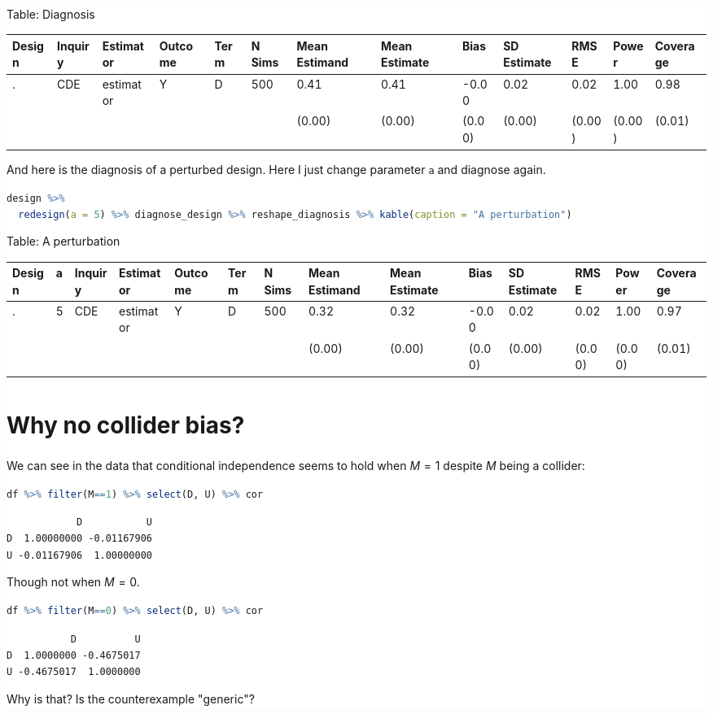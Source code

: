 

Table: Diagnosis

|Design |Inquiry |Estimator |Outcome |Term |N Sims |Mean Estimand |Mean Estimate |Bias   |SD Estimate |RMSE   |Power  |Coverage |
|:------|:-------|:---------|:-------|:----|:------|:-------------|:-------------|:------|:-----------|:------|:------|:--------|
|.      |CDE     |estimator |Y       |D    |500    |0.41          |0.41          |-0.00  |0.02        |0.02   |1.00   |0.98     |
|       |        |          |        |     |       |(0.00)        |(0.00)        |(0.00) |(0.00)      |(0.00) |(0.00) |(0.01)   |

And here is the diagnosis of a perturbed design. Here I just change parameter `a` and diagnose again. 


```r
design %>% 
  redesign(a = 5) %>% diagnose_design %>% reshape_diagnosis %>% kable(caption = "A perturbation")
```



Table: A perturbation

|Design |a  |Inquiry |Estimator |Outcome |Term |N Sims |Mean Estimand |Mean Estimate |Bias   |SD Estimate |RMSE   |Power  |Coverage |
|:------|:--|:-------|:---------|:-------|:----|:------|:-------------|:-------------|:------|:-----------|:------|:------|:--------|
|.      |5  |CDE     |estimator |Y       |D    |500    |0.32          |0.32          |-0.00  |0.02        |0.02   |1.00   |0.97     |
|       |   |        |          |        |     |       |(0.00)        |(0.00)        |(0.00) |(0.00)      |(0.00) |(0.00) |(0.01)   |


# Why no collider bias?

We can see in the data that conditional independence seems to hold when $M=1$ despite $M$ being a collider:


```r
df %>% filter(M==1) %>% select(D, U) %>% cor
```

```
            D           U
D  1.00000000 -0.01167906
U -0.01167906  1.00000000
```

Though not when $M=0$.


```r
df %>% filter(M==0) %>% select(D, U) %>% cor
```

```
           D          U
D  1.0000000 -0.4675017
U -0.4675017  1.0000000
```

Why is that? Is the counterexample "generic"?
